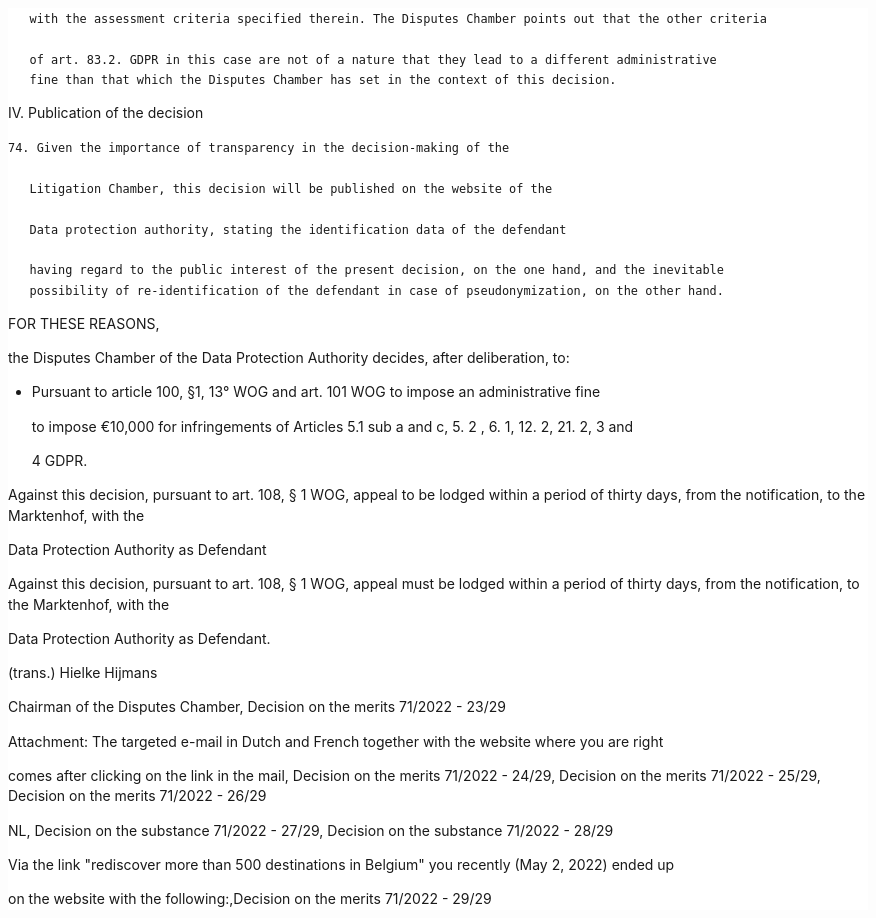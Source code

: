        with the assessment criteria specified therein. The Disputes Chamber points out that the other criteria

       of art. 83.2. GDPR in this case are not of a nature that they lead to a different administrative
       fine than that which the Disputes Chamber has set in the context of this decision.

IV. Publication of the decision

    74. Given the importance of transparency in the decision-making of the

       Litigation Chamber, this decision will be published on the website of the

       Data protection authority, stating the identification data of the defendant

       having regard to the public interest of the present decision, on the one hand, and the inevitable
       possibility of re-identification of the defendant in case of pseudonymization, on the other hand.

   FOR THESE REASONS,

   the Disputes Chamber of the Data Protection Authority decides, after deliberation, to:
   - Pursuant to article 100, §1, 13° WOG and art. 101 WOG to impose an administrative fine

       to impose €10,000 for infringements of Articles 5.1 sub a and c, 5. 2 , 6. 1, 12. 2, 21. 2, 3 and

       4 GDPR.

   Against this decision, pursuant to art. 108, § 1 WOG, appeal to be lodged
   within a period of thirty days, from the notification, to the Marktenhof, with the

   Data Protection Authority as Defendant

   Against this decision, pursuant to art. 108, § 1 WOG, appeal must be lodged within a
   period of thirty days, from the notification, to the Marktenhof, with the

   Data Protection Authority as Defendant.

(trans.) Hielke Hijmans

Chairman of the Disputes Chamber, Decision on the merits 71/2022 - 23/29

Attachment: The targeted e-mail in Dutch and French together with the website where you are right

comes after clicking on the link in the mail, Decision on the merits 71/2022 - 24/29, Decision on the merits 71/2022 - 25/29, Decision on the merits 71/2022 - 26/29

NL, Decision on the substance 71/2022 - 27/29, Decision on the substance 71/2022 - 28/29

Via the link "rediscover more than 500 destinations in Belgium" you recently (May 2, 2022) ended up

on the website with the following:,Decision on the merits 71/2022 - 29/29
